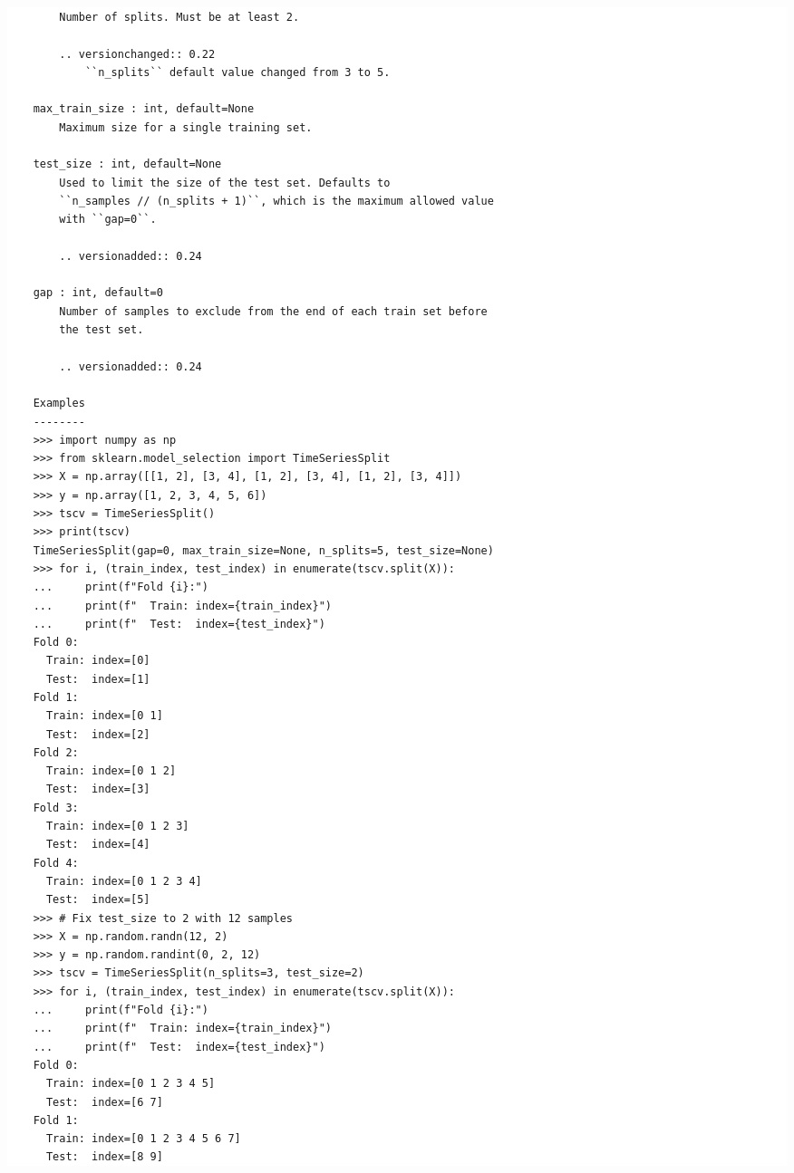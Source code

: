 ```
        Number of splits. Must be at least 2.

        .. versionchanged:: 0.22
            ``n_splits`` default value changed from 3 to 5.

    max_train_size : int, default=None
        Maximum size for a single training set.

    test_size : int, default=None
        Used to limit the size of the test set. Defaults to
        ``n_samples // (n_splits + 1)``, which is the maximum allowed value
        with ``gap=0``.

        .. versionadded:: 0.24

    gap : int, default=0
        Number of samples to exclude from the end of each train set before
        the test set.

        .. versionadded:: 0.24

    Examples
    --------
    >>> import numpy as np
    >>> from sklearn.model_selection import TimeSeriesSplit
    >>> X = np.array([[1, 2], [3, 4], [1, 2], [3, 4], [1, 2], [3, 4]])
    >>> y = np.array([1, 2, 3, 4, 5, 6])
    >>> tscv = TimeSeriesSplit()
    >>> print(tscv)
    TimeSeriesSplit(gap=0, max_train_size=None, n_splits=5, test_size=None)
    >>> for i, (train_index, test_index) in enumerate(tscv.split(X)):
    ...     print(f"Fold {i}:")
    ...     print(f"  Train: index={train_index}")
    ...     print(f"  Test:  index={test_index}")
    Fold 0:
      Train: index=[0]
      Test:  index=[1]
    Fold 1:
      Train: index=[0 1]
      Test:  index=[2]
    Fold 2:
      Train: index=[0 1 2]
      Test:  index=[3]
    Fold 3:
      Train: index=[0 1 2 3]
      Test:  index=[4]
    Fold 4:
      Train: index=[0 1 2 3 4]
      Test:  index=[5]
    >>> # Fix test_size to 2 with 12 samples
    >>> X = np.random.randn(12, 2)
    >>> y = np.random.randint(0, 2, 12)
    >>> tscv = TimeSeriesSplit(n_splits=3, test_size=2)
    >>> for i, (train_index, test_index) in enumerate(tscv.split(X)):
    ...     print(f"Fold {i}:")
    ...     print(f"  Train: index={train_index}")
    ...     print(f"  Test:  index={test_index}")
    Fold 0:
      Train: index=[0 1 2 3 4 5]
      Test:  index=[6 7]
    Fold 1:
      Train: index=[0 1 2 3 4 5 6 7]
      Test:  index=[8 9]
```
